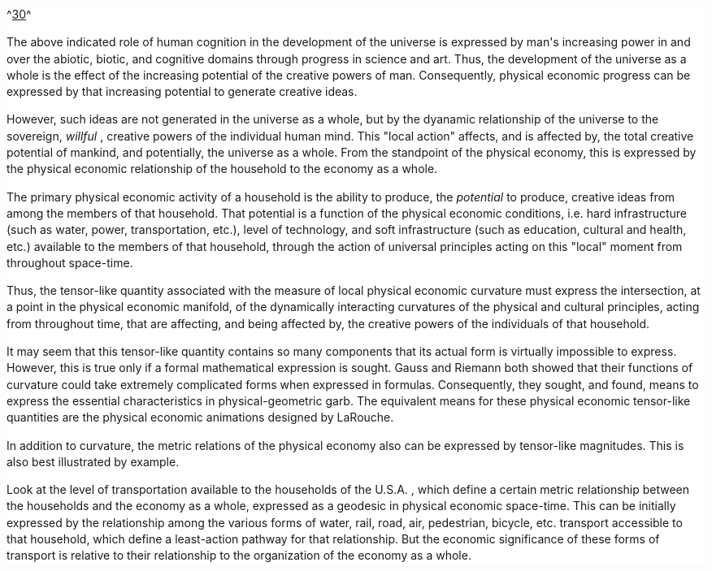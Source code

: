 ^[30](http://wlym.com/antidummies/part68.html#Footnote30)^

The above indicated role of human cognition in the development of the
universe is expressed by man's increasing power in and over the abiotic,
biotic, and cognitive domains through progress in science and art. Thus,
the development of the universe as a whole is the effect of the
increasing potential of the creative powers of man. Consequently,
physical economic progress can be expressed by that increasing potential
to generate creative ideas.

However, such ideas are not generated in the universe as a whole, but by
the dyanamic relationship of the universe to the sovereign, *willful* ,
creative powers of the individual human mind. This "local action"
affects, and is affected by, the total creative potential of mankind,
and potentially, the universe as a whole. From the standpoint of the
physical economy, this is expressed by the physical economic
relationship of the household to the economy as a whole.

The primary physical economic activity of a household is the ability to
produce, the *potential* to produce, creative ideas from among the
members of that household. That potential is a function of the physical
economic conditions, i.e. hard infrastructure (such as water, power,
transportation, etc.), level of technology, and soft infrastructure
(such as education, cultural and health, etc.) available to the members
of that household, through the action of universal principles acting on
this "local" moment from throughout space-time.

Thus, the tensor-like quantity associated with the measure of local
physical economic curvature must express the intersection, at a point in
the physical economic manifold, of the dynamically interacting
curvatures of the physical and cultural principles, acting from
throughout time, that are affecting, and being affected by, the creative
powers of the individuals of that household.

It may seem that this tensor-like quantity contains so many components
that its actual form is virtually impossible to express. However, this
is true only if a formal mathematical expression is sought. Gauss and
Riemann both showed that their functions of curvature could take
extremely complicated forms when expressed in formulas. Consequently,
they sought, and found, means to express the essential characteristics
in physical-geometric garb. The equivalent means for these physical
economic tensor-like quantities are the physical economic animations
designed by LaRouche.

In addition to curvature, the metric relations of the physical economy
also can be expressed by tensor-like magnitudes. This is also best
illustrated by example.

Look at the level of transportation available to the households of the
U.S.A. , which define a certain metric relationship between the
households and the economy as a whole, expressed as a geodesic in
physical economic space-time. This can be initially expressed by the
relationship among the various forms of water, rail, road, air,
pedestrian, bicycle, etc. transport accessible to that household, which
define a least-action pathway for that relationship. But the economic
significance of these forms of transport is relative to their
relationship to the organization of the economy as a whole.
